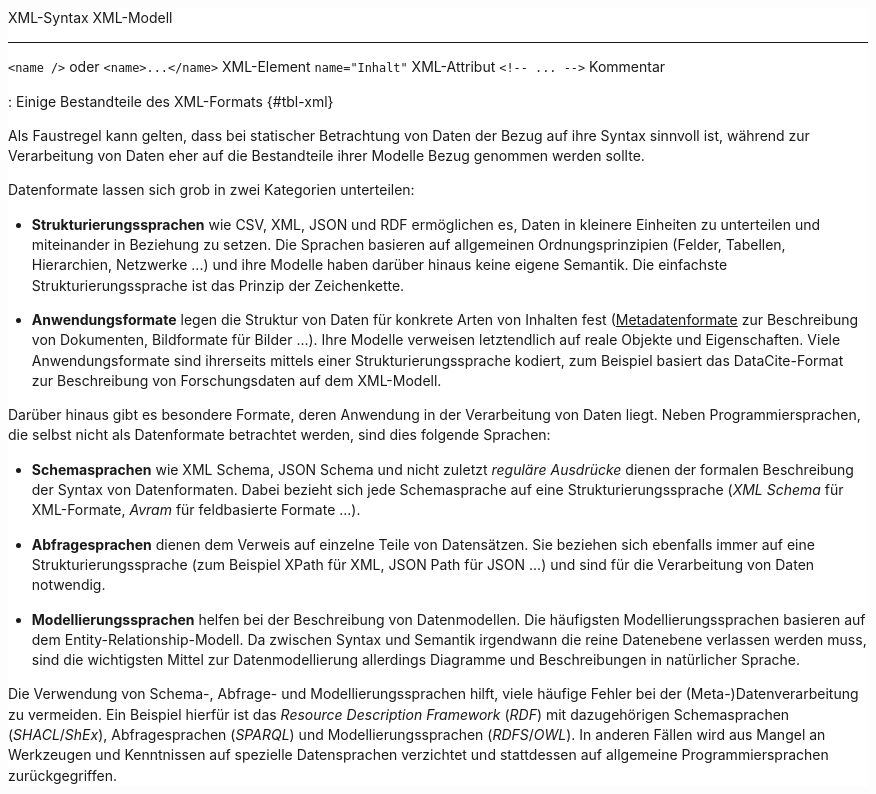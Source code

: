   XML-Syntax                          XML-Modell
  ----------------------------------- ----------------
  `<name />` oder `<name>...</name>`  XML-Element
  `name="Inhalt"`                     XML-Attribut
  `<!-- ... -->`                      Kommentar

: Einige Bestandteile des XML-Formats {#tbl-xml}

Als Faustregel kann gelten, dass bei statischer Betrachtung von Daten
der Bezug auf ihre Syntax sinnvoll ist, während zur Verarbeitung von
Daten eher auf die Bestandteile ihrer Modelle Bezug genommen werden
sollte.

Datenformate lassen sich grob in zwei Kategorien unterteilen:

- **Strukturierungssprachen** wie CSV, XML, JSON und RDF ermöglichen
  es, Daten in kleinere Einheiten zu unterteilen und miteinander in
  Beziehung zu setzen. Die Sprachen basieren auf allgemeinen
  Ordnungsprinzipien (Felder, Tabellen, Hierarchien, Netzwerke ...) und
  ihre Modelle haben darüber hinaus keine eigene Semantik. Die
  einfachste Strukturierungssprache ist das Prinzip der
  Zeichenkette.

- **Anwendungsformate** legen die Struktur von Daten für konkrete Arten von
  Inhalten fest ([Metadatenformate](#metadatenformate) zur Beschreibung von
  Dokumenten, Bildformate für Bilder ...). Ihre Modelle verweisen letztendlich
  auf reale Objekte und Eigenschaften. Viele Anwendungsformate sind ihrerseits
  mittels einer Strukturierungssprache kodiert, zum Beispiel basiert das
  DataCite-Format zur Beschreibung von Forschungsdaten auf dem XML-Modell.

Darüber hinaus gibt es besondere Formate, deren Anwendung in der
Verarbeitung von Daten liegt. Neben Programmiersprachen, die selbst
nicht als Datenformate betrachtet werden, sind dies folgende Sprachen:

- **Schemasprachen** wie XML Schema, JSON Schema und nicht zuletzt
  *reguläre Ausdrücke* dienen der formalen Beschreibung der Syntax
  von Datenformaten. Dabei bezieht sich jede Schemasprache auf eine
  Strukturierungssprache (*XML Schema* für XML-Formate, *Avram* für
  feldbasierte Formate ...).

- **Abfragesprachen** dienen dem Verweis auf einzelne Teile von
  Datensätzen. Sie beziehen sich ebenfalls immer auf eine
  Strukturierungssprache (zum Beispiel XPath für XML, JSON Path für
  JSON ...) und sind für die Verarbeitung von Daten notwendig.

- **Modellierungssprachen** helfen bei der Beschreibung von Datenmodellen.
  Die häufigsten Modellierungssprachen basieren auf dem
  Entity-Relationship-Modell. Da zwischen Syntax und Semantik
  irgendwann die reine Datenebene verlassen werden muss, sind die
  wichtigsten Mittel zur Datenmodellierung allerdings Diagramme und
  Beschreibungen in natürlicher Sprache.

Die Verwendung von Schema-, Abfrage- und Modellierungssprachen hilft, viele
häufige Fehler bei der (Meta-)Datenverarbeitung zu vermeiden. Ein Beispiel
hierfür ist das *Resource Description Framework* (*RDF*) mit dazugehörigen
Schemasprachen (*SHACL*/*ShEx*), Abfragesprachen (*SPARQL*) und
Modellierungssprachen (*RDFS*/*OWL*). In anderen Fällen wird aus Mangel an
Werkzeugen und Kenntnissen auf spezielle Datensprachen verzichtet und
stattdessen auf allgemeine Programmiersprachen zurückgegriffen.
